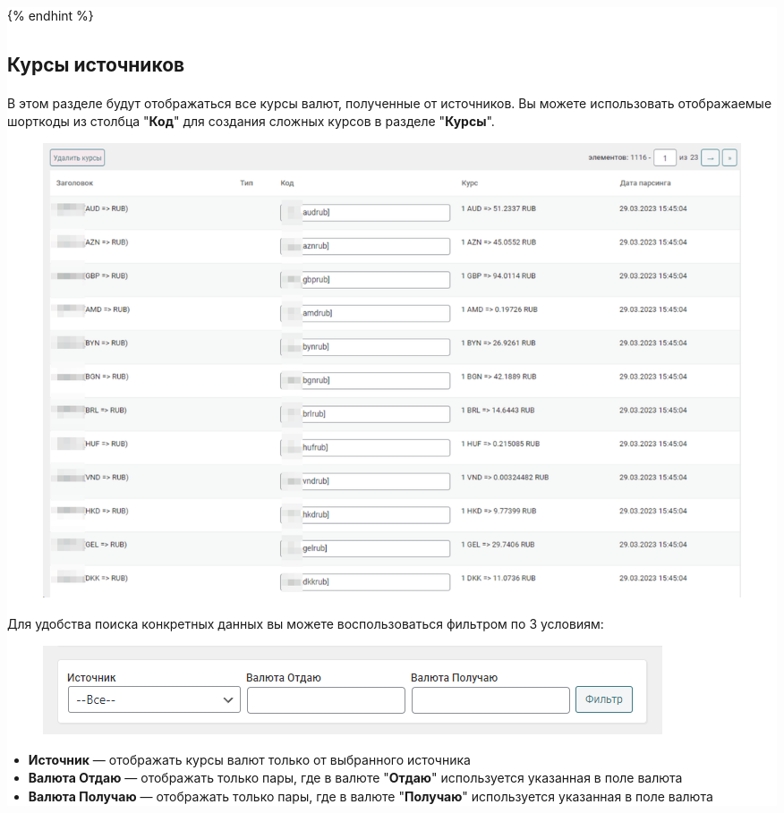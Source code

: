 {% endhint %}

## Курсы источников

В этом разделе будут отображаться все курсы валют, полученные от источников. Вы можете использовать отображаемые шорткоды из столбца "**Код**" для создания сложных курсов в разделе "**Курсы**".

<figure><img src="../../../.gitbook/assets/image (206).png" alt=""><figcaption></figcaption></figure>

Для удобства поиска конкретных данных вы можете воспользоваться фильтром по 3 условиям:

<figure><img src="../../../.gitbook/assets/image (1118).png" alt=""><figcaption></figcaption></figure>

* **Источник** — отображать курсы валют только от выбранного источника
* **Валюта Отдаю** — отображать только пары, где в валюте "**Отдаю**" используется указанная в поле валюта
* **Валюта Получаю** — отображать только пары, где в валюте "**Получаю**" используется указанная в поле валюта
